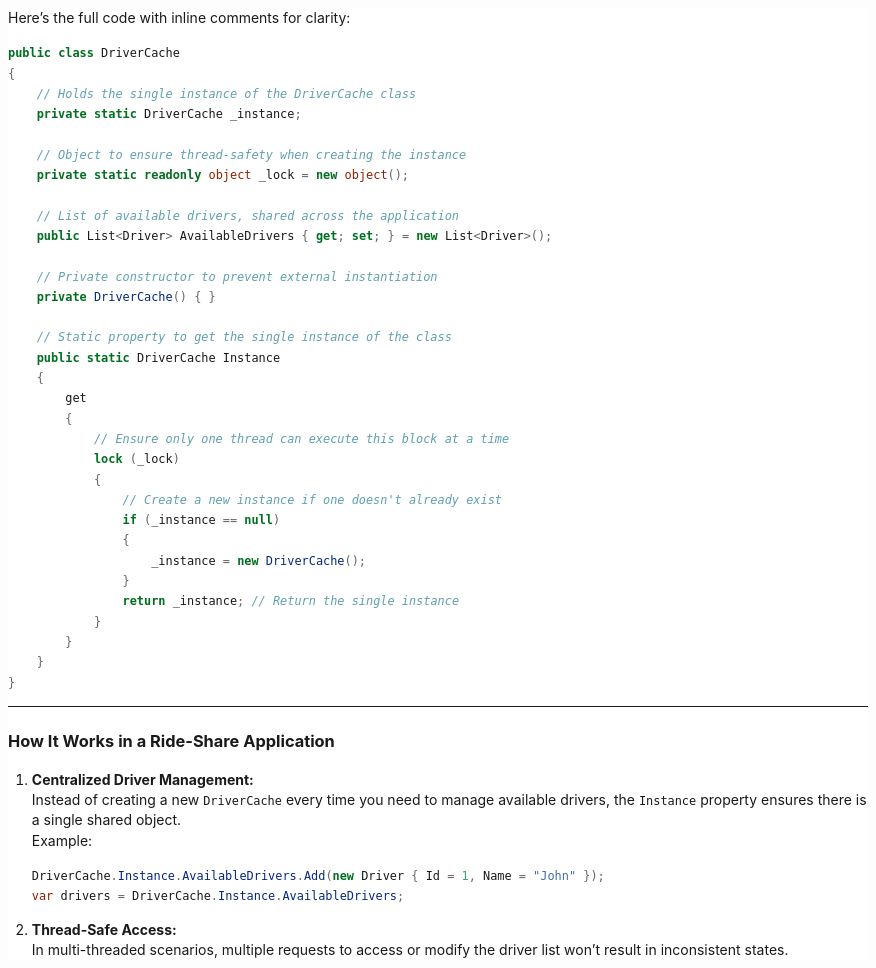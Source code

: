 Here’s the full code with inline comments for clarity:

```csharp
public class DriverCache
{
    // Holds the single instance of the DriverCache class
    private static DriverCache _instance;

    // Object to ensure thread-safety when creating the instance
    private static readonly object _lock = new object();

    // List of available drivers, shared across the application
    public List<Driver> AvailableDrivers { get; set; } = new List<Driver>();

    // Private constructor to prevent external instantiation
    private DriverCache() { }

    // Static property to get the single instance of the class
    public static DriverCache Instance
    {
        get
        {
            // Ensure only one thread can execute this block at a time
            lock (_lock)
            {
                // Create a new instance if one doesn't already exist
                if (_instance == null)
                {
                    _instance = new DriverCache();
                }
                return _instance; // Return the single instance
            }
        }
    }
}

```

----------

### **How It Works in a Ride-Share Application**

1.  **Centralized Driver Management:**  
    Instead of creating a new `DriverCache` every time you need to manage available drivers, the `Instance` property ensures there is a single shared object.  
    Example:
    
    ```csharp
    DriverCache.Instance.AvailableDrivers.Add(new Driver { Id = 1, Name = "John" });
    var drivers = DriverCache.Instance.AvailableDrivers;
    
    ```
    
2.  **Thread-Safe Access:**  
    In multi-threaded scenarios, multiple requests to access or modify the driver list won’t result in inconsistent states.
    